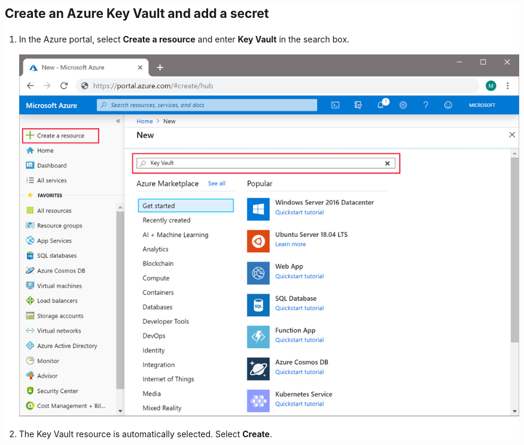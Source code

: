 ## Create an Azure Key Vault and add a secret

1. In the Azure portal, select **Create a resource** and enter **Key Vault** in the search box.

   ![Create an Azure resource search box](./media/store-secrets-azure-key-vault/find-key-vault-resource.png)

2. The Key Vault resource is automatically selected. Select **Create**.
